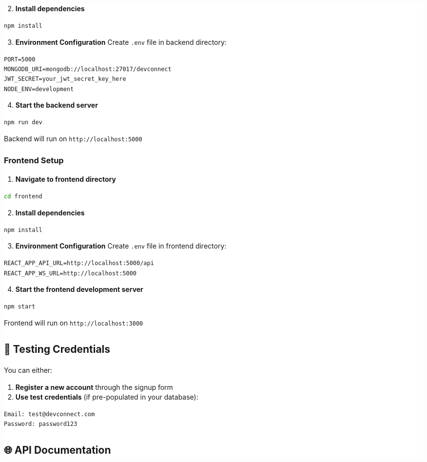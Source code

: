 2. **Install dependencies**
```bash
npm install
```

3. **Environment Configuration**
Create `.env` file in backend directory:
```env
PORT=5000
MONGODB_URI=mongodb://localhost:27017/devconnect
JWT_SECRET=your_jwt_secret_key_here
NODE_ENV=development
```

4. **Start the backend server**
```bash
npm run dev
```
Backend will run on `http://localhost:5000`

### Frontend Setup

1. **Navigate to frontend directory**
```bash
cd frontend
```

2. **Install dependencies**
```bash
npm install
```

3. **Environment Configuration**
Create `.env` file in frontend directory:
```env
REACT_APP_API_URL=http://localhost:5000/api
REACT_APP_WS_URL=http://localhost:5000
```

4. **Start the frontend development server**
```bash
npm start
```
Frontend will run on `http://localhost:3000`

## 🔑 Testing Credentials

You can either:
1. **Register a new account** through the signup form
2. **Use test credentials** (if pre-populated in your database):

```
Email: test@devconnect.com
Password: password123
```

## 🌐 API Documentation
